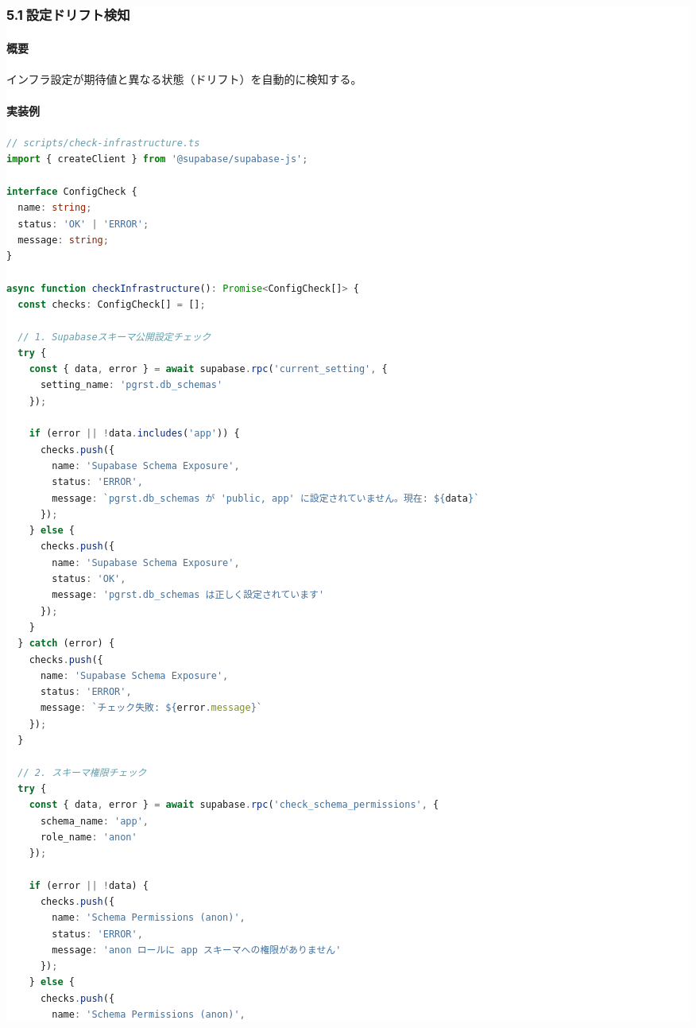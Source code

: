 
### 5.1 設定ドリフト検知

#### 概要
インフラ設定が期待値と異なる状態（ドリフト）を自動的に検知する。

#### 実装例

```typescript
// scripts/check-infrastructure.ts
import { createClient } from '@supabase/supabase-js';

interface ConfigCheck {
  name: string;
  status: 'OK' | 'ERROR';
  message: string;
}

async function checkInfrastructure(): Promise<ConfigCheck[]> {
  const checks: ConfigCheck[] = [];

  // 1. Supabaseスキーマ公開設定チェック
  try {
    const { data, error } = await supabase.rpc('current_setting', {
      setting_name: 'pgrst.db_schemas'
    });

    if (error || !data.includes('app')) {
      checks.push({
        name: 'Supabase Schema Exposure',
        status: 'ERROR',
        message: `pgrst.db_schemas が 'public, app' に設定されていません。現在: ${data}`
      });
    } else {
      checks.push({
        name: 'Supabase Schema Exposure',
        status: 'OK',
        message: 'pgrst.db_schemas は正しく設定されています'
      });
    }
  } catch (error) {
    checks.push({
      name: 'Supabase Schema Exposure',
      status: 'ERROR',
      message: `チェック失敗: ${error.message}`
    });
  }

  // 2. スキーマ権限チェック
  try {
    const { data, error } = await supabase.rpc('check_schema_permissions', {
      schema_name: 'app',
      role_name: 'anon'
    });

    if (error || !data) {
      checks.push({
        name: 'Schema Permissions (anon)',
        status: 'ERROR',
        message: 'anon ロールに app スキーマへの権限がありません'
      });
    } else {
      checks.push({
        name: 'Schema Permissions (anon)',
```